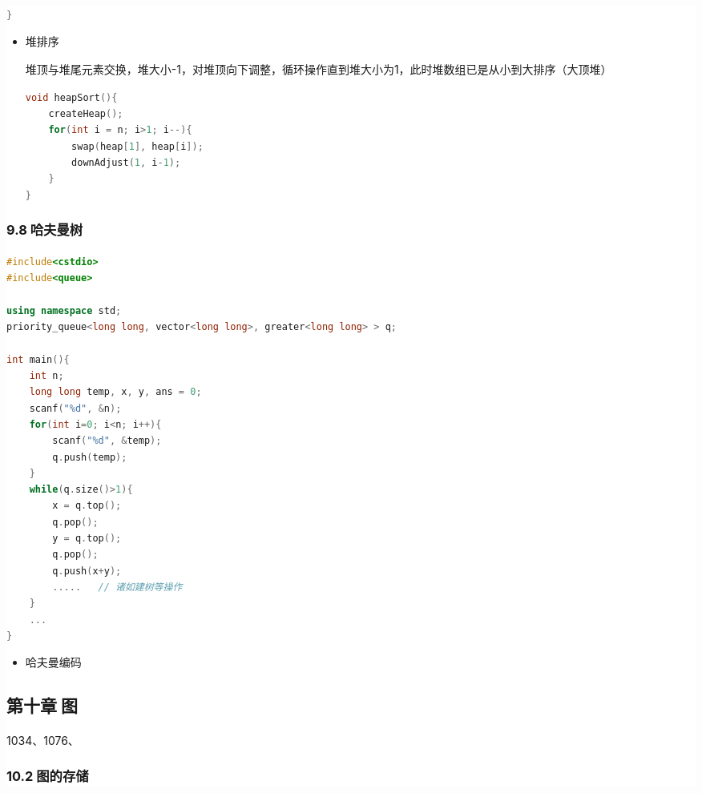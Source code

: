   ```c++
  }
  ```

- 堆排序

  堆顶与堆尾元素交换，堆大小-1，对堆顶向下调整，循环操作直到堆大小为1，此时堆数组已是从小到大排序（大顶堆）

  ```c++
  void heapSort(){
      createHeap();
      for(int i = n; i>1; i--){
          swap(heap[1], heap[i]);
          downAdjust(1, i-1);
      }
  }
  ```

### 9.8 哈夫曼树

```c++
#include<cstdio>
#include<queue>

using namespace std;
priority_queue<long long, vector<long long>, greater<long long> > q;

int main(){
    int n;
    long long temp, x, y, ans = 0;
    scanf("%d", &n);
    for(int i=0; i<n; i++){
        scanf("%d", &temp);
        q.push(temp);
    }
    while(q.size()>1){
        x = q.top();
        q.pop();
        y = q.top();
        q.pop();
        q.push(x+y);
        .....	// 诸如建树等操作
    }
    ...
}
```

- 哈夫曼编码

## 第十章 图

1034、1076、

### 10.2 图的存储
